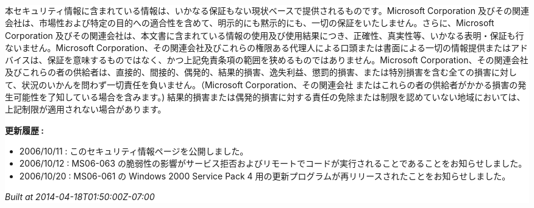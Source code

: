 本セキュリティ情報に含まれている情報は、いかなる保証もない現状ベースで提供されるものです。Microsoft Corporation 及びその関連会社は、市場性および特定の目的への適合性を含めて、明示的にも黙示的にも、一切の保証をいたしません。さらに、Microsoft Corporation 及びその関連会社は、本文書に含まれている情報の使用及び使用結果につき、正確性、真実性等、いかなる表明・保証も行ないません。Microsoft Corporation、その関連会社及びこれらの権限ある代理人による口頭または書面による一切の情報提供またはアドバイスは、保証を意味するものではなく、かつ上記免責条項の範囲を狭めるものではありません。Microsoft Corporation、その関連会社 及びこれらの者の供給者は、直接的、間接的、偶発的、結果的損害、逸失利益、懲罰的損害、または特別損害を含む全ての損害に対して、状況のいかんを問わず一切責任を負いません。（Microsoft Corporation、その関連会社 またはこれらの者の供給者がかかる損害の発生可能性を了知している場合を含みます。) 結果的損害または偶発的損害に対する責任の免除または制限を認めていない地域においては、上記制限が適用されない場合があります。
  
**更新履歴 :**
  
-   2006/10/11 : このセキュリティ情報ページを公開しました｡  
-   2006/10/12 : MS06-063 の脆弱性の影響がサービス拒否およびリモートでコードが実行されることであることをお知らせしました。  
-   2006/10/20 : MS06-061 の Windows 2000 Service Pack 4 用の更新プログラムが再リリースされたことをお知らせしました。
  
*Built at 2014-04-18T01:50:00Z-07:00*
